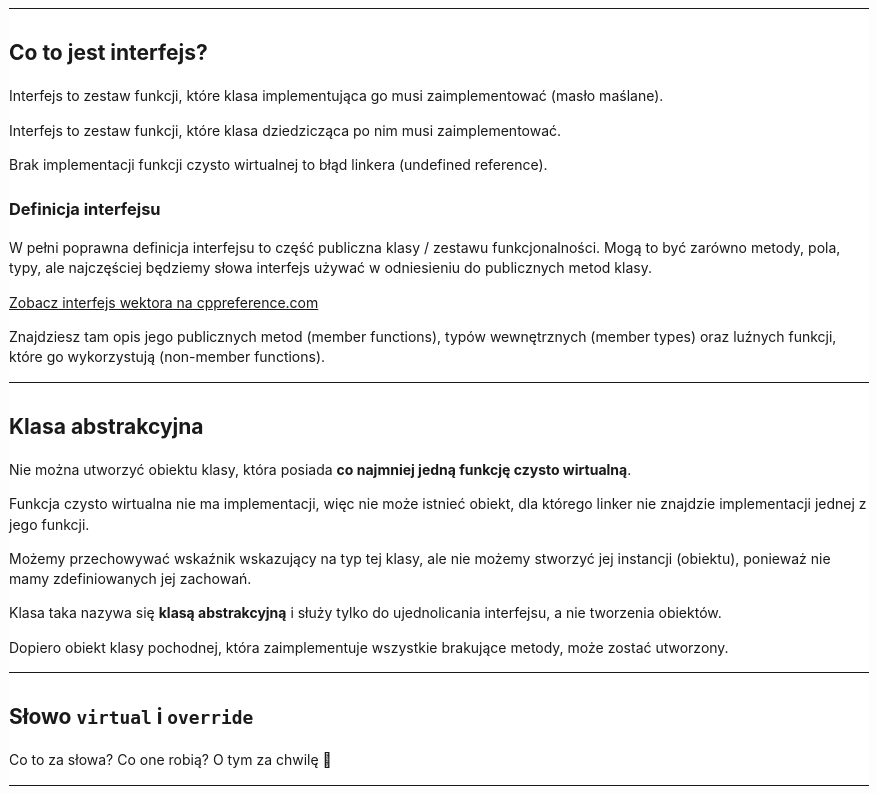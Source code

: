 ___

## Co to jest interfejs?

Interfejs to zestaw funkcji, które klasa implementująca go musi zaimplementować (masło maślane).


Interfejs to zestaw funkcji, które klasa dziedzicząca po nim musi zaimplementować.


Brak implementacji funkcji czysto wirtualnej to błąd linkera (undefined reference).


### Definicja interfejsu


W pełni poprawna definicja interfejsu to część publiczna klasy / zestawu funkcjonalności. Mogą to być zarówno metody, pola, typy, ale najczęściej będziemy słowa interfejs używać w odniesieniu do publicznych metod klasy.


[Zobacz interfejs wektora na cppreference.com](https://en.cppreference.com/w/cpp/container/vector)


Znajdziesz tam opis jego publicznych metod (member functions), typów wewnętrznych (member types) oraz luźnych funkcji, które go wykorzystują (non-member functions).


___

## Klasa abstrakcyjna

Nie można utworzyć obiektu klasy, która posiada <span class="fragment highlight-green">**co najmniej jedną funkcję czysto wirtualną**</span>.


Funkcja czysto wirtualna nie ma implementacji, więc nie może istnieć obiekt, dla którego linker nie znajdzie implementacji jednej z jego funkcji.


Możemy przechowywać wskaźnik wskazujący na typ tej klasy, ale nie możemy stworzyć jej instancji (obiektu), ponieważ nie mamy zdefiniowanych jej zachowań.


Klasa taka nazywa się  <span class="fragment highlight-green">**klasą abstrakcyjną**</span> i służy tylko do ujednolicania interfejsu, a nie tworzenia obiektów.


Dopiero obiekt klasy pochodnej, która zaimplementuje wszystkie brakujące metody, może zostać utworzony.


___

## Słowo `virtual` i `override`

Co to za słowa? Co one robią? O tym za chwilę 🙂


___
